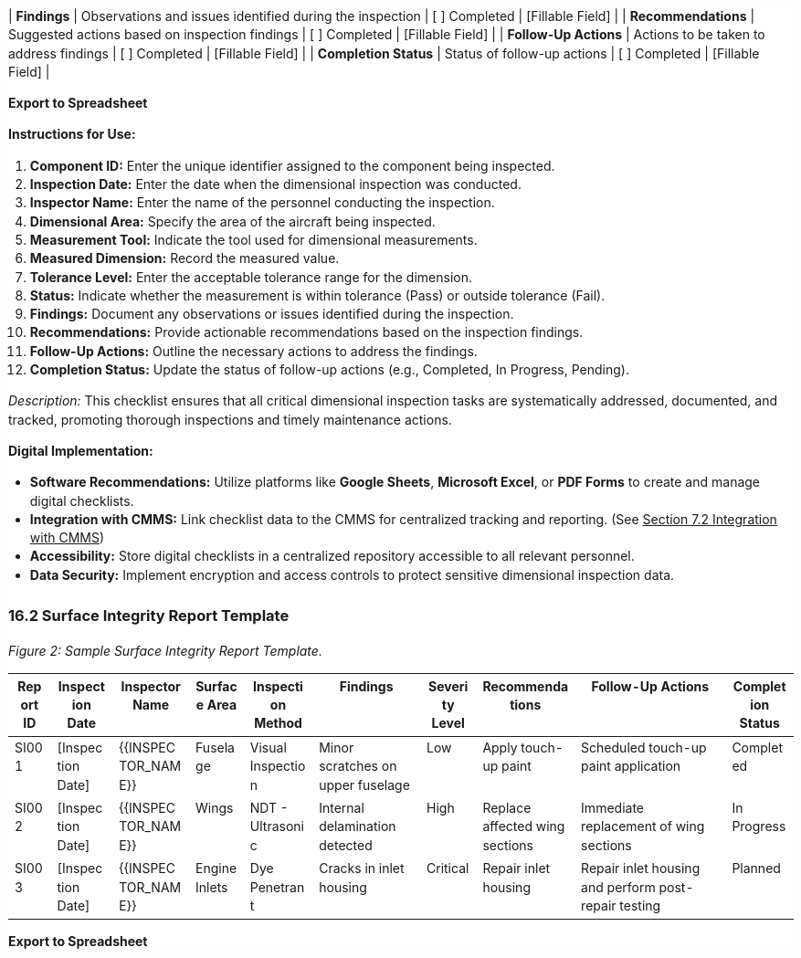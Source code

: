 | **Findings**           | Observations and issues identified during the inspection                                         | [ ] Completed    | [Fillable Field]                    |
| **Recommendations**    | Suggested actions based on inspection findings                                                  | [ ] Completed    | [Fillable Field]                    |
| **Follow-Up Actions**  | Actions to be taken to address findings                                                          | [ ] Completed    | [Fillable Field]                    |
| **Completion Status**  | Status of follow-up actions                                                                      | [ ] Completed    | [Fillable Field]                    |

**Export to Spreadsheet**

**Instructions for Use:**

1. **Component ID:** Enter the unique identifier assigned to the component being inspected.
2. **Inspection Date:** Enter the date when the dimensional inspection was conducted.
3. **Inspector Name:** Enter the name of the personnel conducting the inspection.
4. **Dimensional Area:** Specify the area of the aircraft being inspected.
5. **Measurement Tool:** Indicate the tool used for dimensional measurements.
6. **Measured Dimension:** Record the measured value.
7. **Tolerance Level:** Enter the acceptable tolerance range for the dimension.
8. **Status:** Indicate whether the measurement is within tolerance (Pass) or outside tolerance (Fail).
9. **Findings:** Document any observations or issues identified during the inspection.
10. **Recommendations:** Provide actionable recommendations based on the inspection findings.
11. **Follow-Up Actions:** Outline the necessary actions to address the findings.
12. **Completion Status:** Update the status of follow-up actions (e.g., Completed, In Progress, Pending).

*Description:* This checklist ensures that all critical dimensional inspection tasks are systematically addressed, documented, and tracked, promoting thorough inspections and timely maintenance actions.

**Digital Implementation:**

- **Software Recommendations:** Utilize platforms like **Google Sheets**, **Microsoft Excel**, or **PDF Forms** to create and manage digital checklists.
- **Integration with CMMS:** Link checklist data to the CMMS for centralized tracking and reporting. (See [Section 7.2 Integration with CMMS](#72-integration-with-cmms))
- **Accessibility:** Store digital checklists in a centralized repository accessible to all relevant personnel.
- **Data Security:** Implement encryption and access controls to protect sensitive dimensional inspection data.

### 16.2 Surface Integrity Report Template

*Figure 2: Sample Surface Integrity Report Template.*

| **Report ID** | **Inspection Date** | **Inspector Name** | **Surface Area** | **Inspection Method** | **Findings**                         | **Severity Level** | **Recommendations**                   | **Follow-Up Actions**                       | **Completion Status** |
|---------------|---------------------|---------------------|-------------------|-----------------------|--------------------------------------|--------------------|---------------------------------------|----------------------------------------------|-----------------------|
| SI001         | [Inspection Date]   | {{INSPECTOR_NAME}}  | Fuselage          | Visual Inspection     | Minor scratches on upper fuselage    | Low                | Apply touch-up paint                  | Scheduled touch-up paint application          | Completed             |
| SI002         | [Inspection Date]   | {{INSPECTOR_NAME}}  | Wings             | NDT - Ultrasonic      | Internal delamination detected        | High               | Replace affected wing sections        | Immediate replacement of wing sections         | In Progress           |
| SI003         | [Inspection Date]   | {{INSPECTOR_NAME}}  | Engine Inlets     | Dye Penetrant         | Cracks in inlet housing               | Critical           | Repair inlet housing                  | Repair inlet housing and perform post-repair testing | Planned               |

**Export to Spreadsheet**
